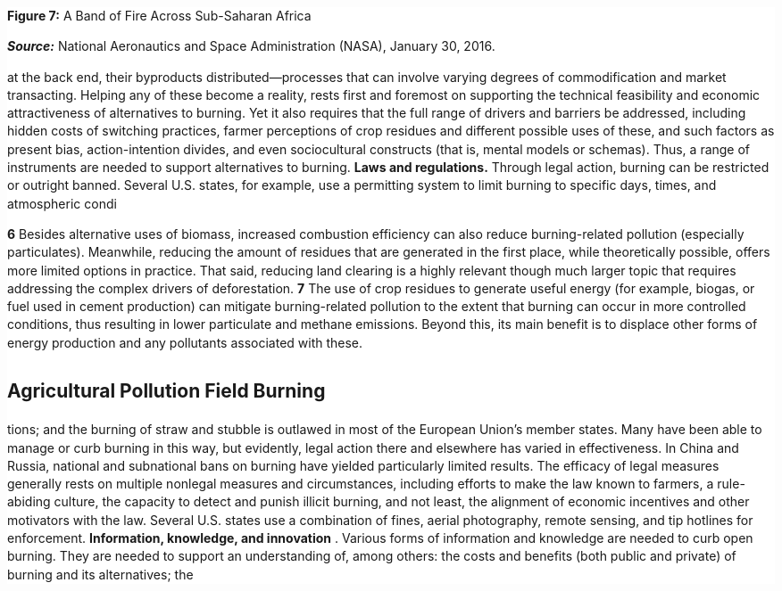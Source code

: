 

**Figure 7:** A Band of Fire Across Sub-Saharan Africa


_**Source:**_ National Aeronautics and Space Administration (NASA), January 30, 2016.


at the back end, their byproducts distributed—processes that can involve varying degrees of commodification
and market transacting.
Helping any of these become a reality, rests first and
foremost on supporting the technical feasibility and
economic attractiveness of alternatives to burning. Yet
it also requires that the full range of drivers and barriers be addressed, including hidden costs of switching
practices, farmer perceptions of crop residues and different possible uses of these, and such factors as present
bias, action-intention divides, and even sociocultural
constructs (that is, mental models or schemas). Thus, a
range of instruments are needed to support alternatives
to burning.
**Laws and regulations.** Through legal action, burning can be restricted or outright banned. Several U.S.
states, for example, use a permitting system to limit
burning to specific days, times, and atmospheric condi


**6**
Besides alternative uses of biomass, increased combustion efficiency can also reduce burning-related pollution (especially
particulates). Meanwhile, reducing the amount of residues that are generated in the first place, while theoretically possible,
offers more limited options in practice. That said, reducing land clearing is a highly relevant though much larger topic that
requires addressing the complex drivers of deforestation.
**7** The use of crop residues to generate useful energy (for example, biogas, or fuel used in cement production) can mitigate
burning-related pollution to the extent that burning can occur in more controlled conditions, thus resulting in lower particulate
and methane emissions. Beyond this, its main benefit is to displace other forms of energy production and any pollutants associated with these.


## Agricultural Pollution Field Burning



tions; and the burning of straw and stubble is outlawed
in most of the European Union’s member states. Many
have been able to manage or curb burning in this way,
but evidently, legal action there and elsewhere has varied in effectiveness. In China and Russia, national and
subnational bans on burning have yielded particularly
limited results. The efficacy of legal measures generally
rests on multiple nonlegal measures and circumstances,
including efforts to make the law known to farmers, a
rule-abiding culture, the capacity to detect and punish
illicit burning, and not least, the alignment of economic incentives and other motivators with the law. Several
U.S. states use a combination of fines, aerial photography, remote sensing, and tip hotlines for enforcement.
**Information, knowledge, and innovation** . Various
forms of information and knowledge are needed to curb
open burning. They are needed to support an understanding of, among others: the costs and benefits (both
public and private) of burning and its alternatives; the